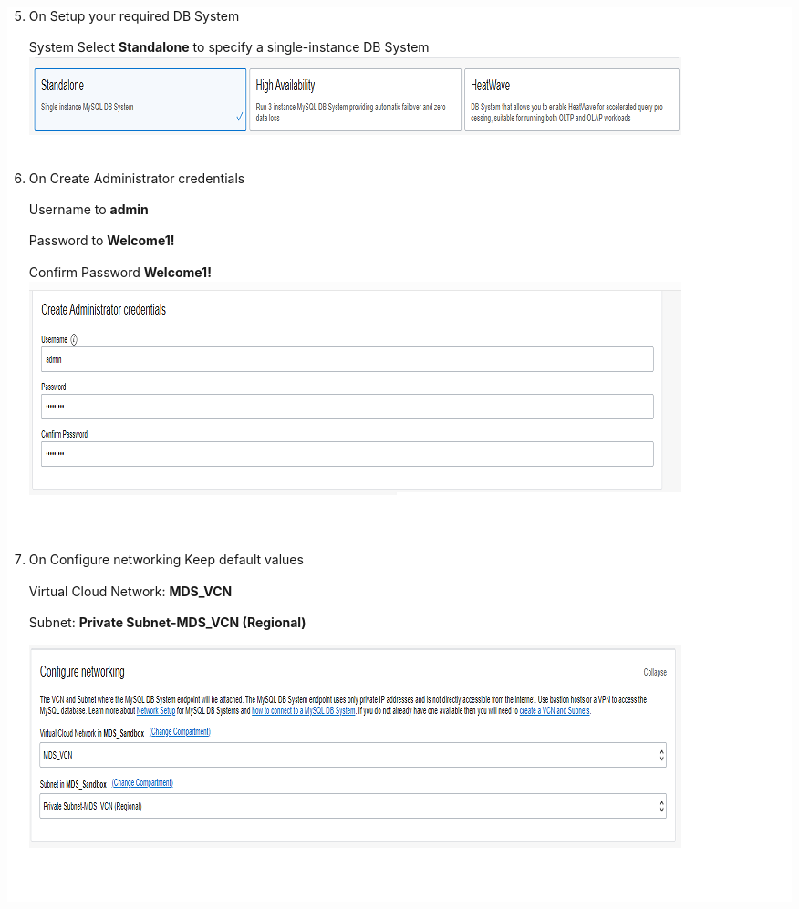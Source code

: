 5. On Setup your required DB System 
    
    System Select **Standalone** to specify a single-instance DB System
    ![MDS](./images/04mysql02_03.png " ")

6. On Create Administrator credentials

    Username to **admin**

    Password to **Welcome1!**  
    
    Confirm Password **Welcome1!**
    ![MDS](./images/04mysql02_04.png " ")

7. On Configure networking Keep default values

    Virtual Cloud Network: **MDS_VCN**
    
    Subnet: **Private Subnet-MDS_VCN (Regional)**

    ![MDS](./images/04mysql02_05.png " ")

